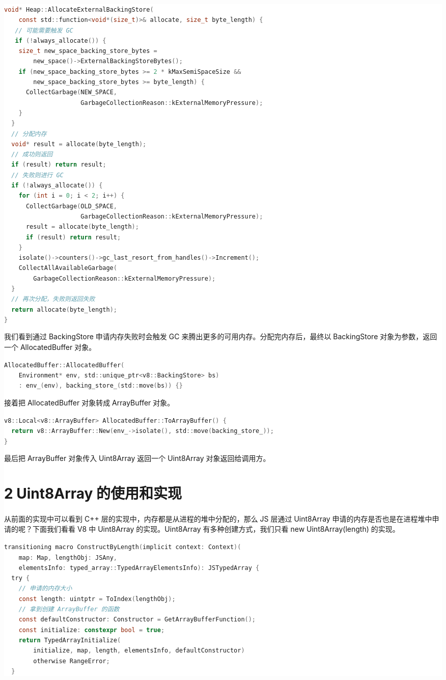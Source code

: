 ```c
void* Heap::AllocateExternalBackingStore(
    const std::function<void*(size_t)>& allocate, size_t byte_length) {
   // 可能需要触发 GC
   if (!always_allocate()) {
    size_t new_space_backing_store_bytes =
        new_space()->ExternalBackingStoreBytes();
    if (new_space_backing_store_bytes >= 2 * kMaxSemiSpaceSize &&
        new_space_backing_store_bytes >= byte_length) {
      CollectGarbage(NEW_SPACE,
                     GarbageCollectionReason::kExternalMemoryPressure);
    }
  }
  // 分配内存
  void* result = allocate(byte_length);
  // 成功则返回
  if (result) return result;
  // 失败则进行 GC
  if (!always_allocate()) {
    for (int i = 0; i < 2; i++) {
      CollectGarbage(OLD_SPACE,
                     GarbageCollectionReason::kExternalMemoryPressure);
      result = allocate(byte_length);
      if (result) return result;
    }
    isolate()->counters()->gc_last_resort_from_handles()->Increment();
    CollectAllAvailableGarbage(
        GarbageCollectionReason::kExternalMemoryPressure);
  }
  // 再次分配，失败则返回失败
  return allocate(byte_length);
}
```
我们看到通过 BackingStore 申请内存失败时会触发 GC 来腾出更多的可用内存。分配完内存后，最终以 BackingStore 对象为参数，返回一个 AllocatedBuffer 对象。
```c
AllocatedBuffer::AllocatedBuffer(
    Environment* env, std::unique_ptr<v8::BackingStore> bs)
    : env_(env), backing_store_(std::move(bs)) {}
```
接着把 AllocatedBuffer 对象转成 ArrayBuffer 对象。
```c
v8::Local<v8::ArrayBuffer> AllocatedBuffer::ToArrayBuffer() {
  return v8::ArrayBuffer::New(env_->isolate(), std::move(backing_store_));
}
```
最后把 ArrayBuffer 对象传入 Uint8Array 返回一个 Uint8Array 对象返回给调用方。
# 2 Uint8Array 的使用和实现
从前面的实现中可以看到 C++ 层的实现中，内存都是从进程的堆中分配的，那么 JS 层通过 Uint8Array 申请的内存是否也是在进程堆中申请的呢？下面我们看看 V8 中 Uint8Array 的实现。Uint8Array 有多种创建方式，我们只看 new Uint8Array(length) 的实现。
```c
transitioning macro ConstructByLength(implicit context: Context)(
    map: Map, lengthObj: JSAny,
    elementsInfo: typed_array::TypedArrayElementsInfo): JSTypedArray {
  try {
  	// 申请的内存大小
    const length: uintptr = ToIndex(lengthObj);
    // 拿到创建 ArrayBuffer 的函数
    const defaultConstructor: Constructor = GetArrayBufferFunction();
    const initialize: constexpr bool = true;
    return TypedArrayInitialize(
        initialize, map, length, elementsInfo, defaultConstructor)
        otherwise RangeError;
  }
```